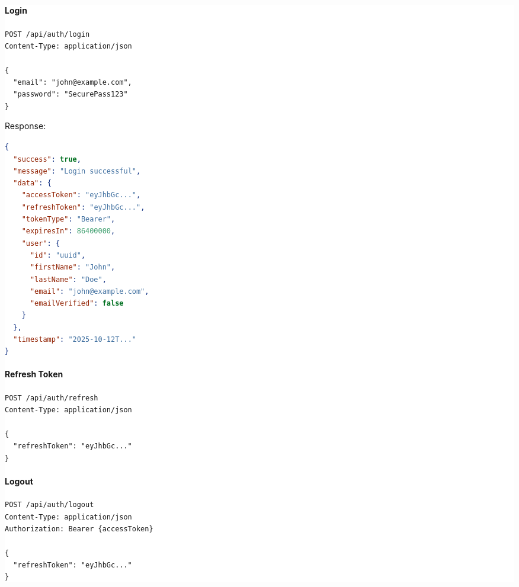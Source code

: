 #### Login
```http
POST /api/auth/login
Content-Type: application/json

{
  "email": "john@example.com",
  "password": "SecurePass123"
}
```

Response:
```json
{
  "success": true,
  "message": "Login successful",
  "data": {
    "accessToken": "eyJhbGc...",
    "refreshToken": "eyJhbGc...",
    "tokenType": "Bearer",
    "expiresIn": 86400000,
    "user": {
      "id": "uuid",
      "firstName": "John",
      "lastName": "Doe",
      "email": "john@example.com",
      "emailVerified": false
    }
  },
  "timestamp": "2025-10-12T..."
}
```

#### Refresh Token
```http
POST /api/auth/refresh
Content-Type: application/json

{
  "refreshToken": "eyJhbGc..."
}
```

#### Logout
```http
POST /api/auth/logout
Content-Type: application/json
Authorization: Bearer {accessToken}

{
  "refreshToken": "eyJhbGc..."
}
```
